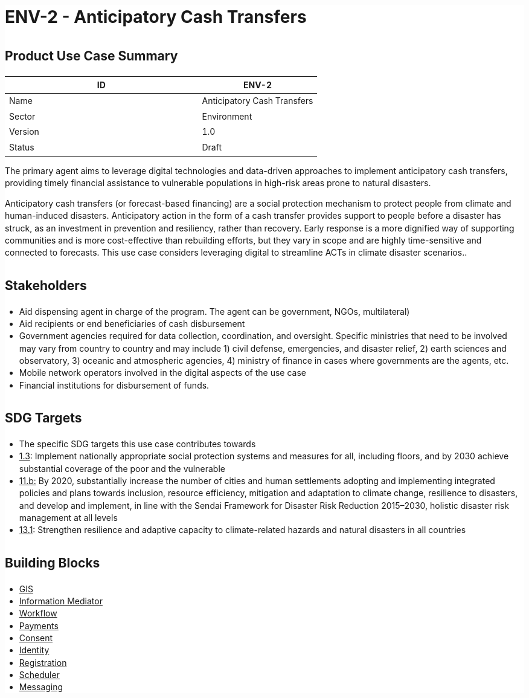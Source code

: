 # ENV-2 - Anticipatory Cash Transfers

## Product Use Case Summary

<table><thead><tr><th width="305.5">ID</th><th>ENV-2</th></tr></thead><tbody><tr><td>Name</td><td>Anticipatory Cash Transfers </td></tr><tr><td>Sector</td><td>Environment </td></tr><tr><td>Version</td><td>1.0</td></tr><tr><td>Status</td><td>Draft</td></tr></tbody></table>

The primary agent aims to leverage digital technologies and data-driven approaches to implement anticipatory cash transfers, providing timely financial assistance to vulnerable populations in high-risk areas prone to natural disasters.

Anticipatory cash transfers (or forecast-based financing) are a social protection mechanism to protect people from climate and human-induced disasters. Anticipatory action in the form of a cash transfer provides support to people before a disaster has struck, as an investment in prevention and resiliency, rather than recovery. Early response is a more dignified way of supporting communities and is more cost-effective than rebuilding efforts, but they vary in scope and are highly time-sensitive and connected to forecasts. This use case considers leveraging digital to streamline ACTs in climate disaster scenarios..

## Stakeholders

* Aid dispensing agent in charge of the program. The agent can be government, NGOs, multilateral)
* Aid recipients or end beneficiaries of cash disbursement
* Government agencies required for data collection, coordination, and oversight. Specific ministries that need to be involved may vary from country to country and may include 1) civil defense, emergencies, and disaster relief, 2) earth sciences and observatory, 3) oceanic and atmospheric agencies, 4) ministry of finance in cases where governments are the agents, etc.
* Mobile network operators involved in the digital aspects of the use case
* Financial institutions for disbursement of funds.

## SDG Targets

* The specific SDG targets this use case contributes towards
* [1.3](https://exchange.dial.global/sdgs/no\_poverty): Implement nationally appropriate social protection systems and measures for all, including floors, and by 2030 achieve substantial coverage of the poor and the vulnerable
* [11.b:](https://exchange.dial.global/sdgs/sustainable\_cities\_and\_communiti) By 2020, substantially increase the number of cities and human settlements adopting and implementing integrated policies and plans towards inclusion, resource efficiency, mitigation and adaptation to climate change, resilience to disasters, and develop and implement, in line with the Sendai Framework for Disaster Risk Reduction 2015–2030, holistic disaster risk management at all levels
* [13.1](https://exchange.dial.global/sdgs/climate\_action): Strengthen resilience and adaptive capacity to climate-related hazards and natural disasters in all countries

## Building Blocks

* [GIS](http://127.0.0.1:5000/o/pxmRWOPoaU8fUAbbcrus/c/Z9tuRxtxAgEaZ9v9oHvl)
* [Information Mediator](http://127.0.0.1:5000/o/pxmRWOPoaU8fUAbbcrus/c/qgqbtL2D985Y6M8wG1ds)
* [Workflow](http://127.0.0.1:5000/o/pxmRWOPoaU8fUAbbcrus/s/zdXe8NbIMZIv5sydPBf6/)
* [Payments](http://127.0.0.1:5000/o/pxmRWOPoaU8fUAbbcrus/s/uJEXiAICNFsZ8S17X5KP/)
* [Consent](http://127.0.0.1:5000/o/pxmRWOPoaU8fUAbbcrus/c/YDTiUt5Ch8a6EBI6Vc6H)
* [Identity](http://127.0.0.1:5000/o/pxmRWOPoaU8fUAbbcrus/c/0usSj5SjaAsqoOEju90C)
* [Registration](http://127.0.0.1:5000/o/pxmRWOPoaU8fUAbbcrus/c/34nLw76x9QyukJXQ4A27)
* [Scheduler](https://govstack.gitbook.io/specification/building-blocks/scheduler)
* [Messaging](http://127.0.0.1:5000/o/pxmRWOPoaU8fUAbbcrus/c/izJ8qoBNDEfETK9xzjLp)
